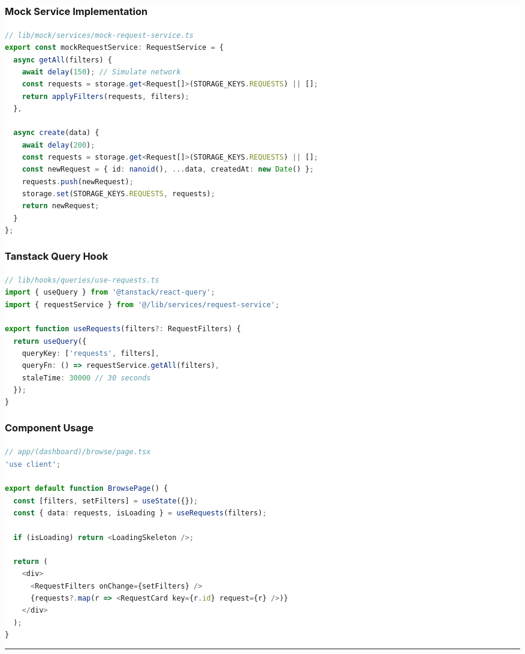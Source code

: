 ### Mock Service Implementation
```typescript
// lib/mock/services/mock-request-service.ts
export const mockRequestService: RequestService = {
  async getAll(filters) {
    await delay(150); // Simulate network
    const requests = storage.get<Request[]>(STORAGE_KEYS.REQUESTS) || [];
    return applyFilters(requests, filters);
  },

  async create(data) {
    await delay(200);
    const requests = storage.get<Request[]>(STORAGE_KEYS.REQUESTS) || [];
    const newRequest = { id: nanoid(), ...data, createdAt: new Date() };
    requests.push(newRequest);
    storage.set(STORAGE_KEYS.REQUESTS, requests);
    return newRequest;
  }
};
```

### Tanstack Query Hook
```typescript
// lib/hooks/queries/use-requests.ts
import { useQuery } from '@tanstack/react-query';
import { requestService } from '@/lib/services/request-service';

export function useRequests(filters?: RequestFilters) {
  return useQuery({
    queryKey: ['requests', filters],
    queryFn: () => requestService.getAll(filters),
    staleTime: 30000 // 30 seconds
  });
}
```

### Component Usage
```typescript
// app/(dashboard)/browse/page.tsx
'use client';

export default function BrowsePage() {
  const [filters, setFilters] = useState({});
  const { data: requests, isLoading } = useRequests(filters);

  if (isLoading) return <LoadingSkeleton />;

  return (
    <div>
      <RequestFilters onChange={setFilters} />
      {requests?.map(r => <RequestCard key={r.id} request={r} />)}
    </div>
  );
}
```

---